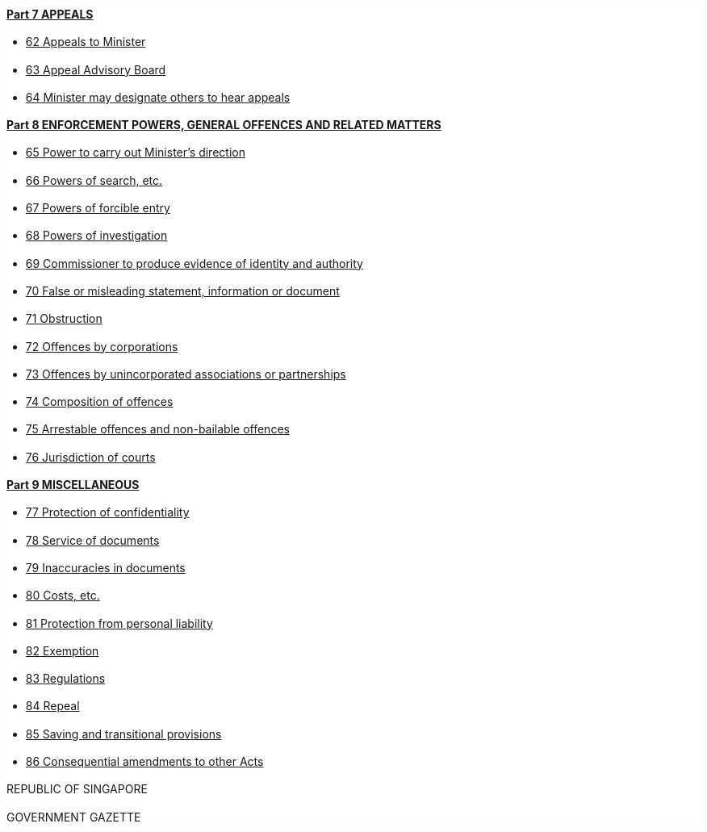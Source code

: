 [**Part 7 APPEALS**](#Part-7)

- [62 Appeals to Minister](#Appeals-to-Minister)

- [63 Appeal Advisory Board](#Appeal-Advisory-Board)

- [64 Minister may designate others to hear appeals](#Minister-may-designate-others-to-hear-appeals)

[**Part 8 ENFORCEMENT POWERS, GENERAL OFFENCES AND RELATED MATTERS**](#Part-8)

- [65 Power to carry out Minister’s direction](#Power-to-carry-out-Minister’s-direction)

- [66 Powers of search, etc.](#Powers-of-search-etc)

- [67 Powers of forcible entry](#Powers-of-forcible-entry)

- [68 Powers of investigation](#Powers-of-investigation)

- [69 Commissioner to produce evidence of identity and authority](#Commissioner-to-produce-evidence-of-identity-and-authority)

- [70 False or misleading statement, information or document](#False-or-misleading-statement-information-or-document)

- [71 Obstruction](#Obstruction)

- [72 Offences by corporations](#Offences-by-corporations)

- [73 Offences by unincorporated associations or partnerships](#Offences-by-unincorporated-associations-or-partnerships)

- [74 Composition of offences](#Composition-of-offences)

- [75 Arrestable offences and non-bailable offences](#Arrestable-offences-and-non-bailable-offences)

- [76 Jurisdiction of courts](#Jurisdiction-of-courts)

[**Part 9 MISCELLANEOUS**](#Part-9)

- [77 Protection of confidentiality](#Protection-of-confidentiality)

- [78 Service of documents](#Service-of-documents)

- [79 Inaccuracies in documents](#Inaccuracies-in-documents)

- [80 Costs, etc.](#Costs-etc)

- [81 Protection from personal liability](#Protection-from-personal-liability)

- [82 Exemption](#Exemption)

- [83 Regulations](#Regulations)

- [84 Repeal](#Repeal)

- [85 Saving and transitional provisions](#Saving-and-transitional-provisions)

- [86 Consequential amendments to other Acts](#Consequential-amendments-to-other-Acts)

REPUBLIC OF SINGAPORE

GOVERNMENT GAZETTE

